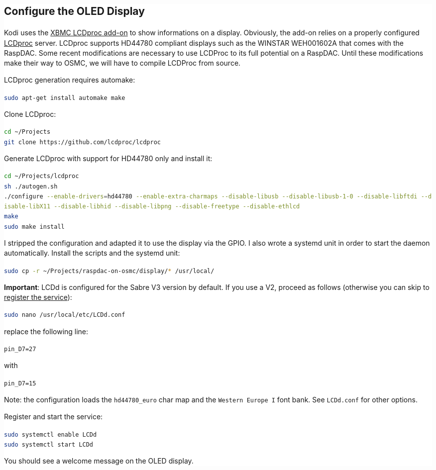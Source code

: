 ## <a name='oled_display'></a>Configure the OLED Display
Kodi uses the [XBMC LCDproc add-on](http://kodi.wiki/view/Add-on:XBMC_LCDproc)
to show informations on a display. Obviously, the add-on relies on a
properly configured [LCDproc](https://github.com/lcdproc/lcdproc) server.
LCDproc supports HD44780 compliant displays such as the WINSTAR WEH001602A
that comes with the RaspDAC. Some recent modifications are necessary to use
LCDProc to its full potential on a RaspDAC. Until these modifications make their
way to OSMC, we will have to compile LCDProc from source.

LCDproc generation requires automake:
``` bash
sudo apt-get install automake make
```

Clone LCDproc:
``` bash
cd ~/Projects
git clone https://github.com/lcdproc/lcdproc
```

Generate LCDproc with support for HD44780 only and install it:
``` bash
cd ~/Projects/lcdproc
sh ./autogen.sh
./configure --enable-drivers=hd44780 --enable-extra-charmaps --disable-libusb --disable-libusb-1-0 --disable-libftdi --disable-libX11 --disable-libhid --disable-libpng --disable-freetype --disable-ethlcd
make
sudo make install
```

I stripped the configuration and adapted it to use the display via the GPIO.
I also wrote a systemd unit in order to start the daemon automatically.
Install the scripts and the systemd unit:
``` bash
sudo cp -r ~/Projects/raspdac-on-osmc/display/* /usr/local/
```
**Important**: LCDd is configured for the Sabre V3 version by default. If you use a V2,
proceed as follows (otherwise you can skip to [register the service](#display_service)):
``` bash
sudo nano /usr/local/etc/LCDd.conf
```
replace the following line:
```
pin_D7=27
```
with
```
pin_D7=15
```

Note: the configuration loads the `hd44780_euro` char map and the `Western Europe I`
font bank. See `LCDd.conf` for other options.

<a name='display_service'></a>Register and start the service:
``` bash
sudo systemctl enable LCDd
sudo systemctl start LCDd
```
You should see a welcome message on the OLED display.

